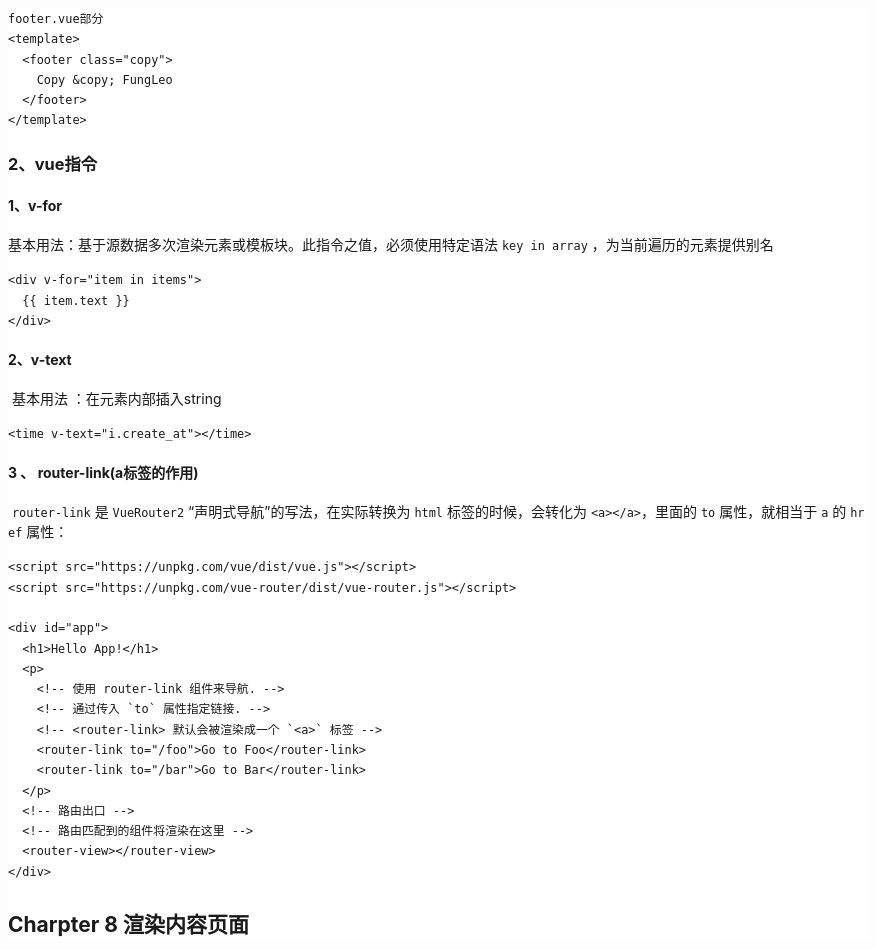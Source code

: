 ```
footer.vue部分
<template>
  <footer class="copy">
    Copy &copy; FungLeo
  </footer>
</template>
```

### 2、vue指令

#### 1、v-for

​	基本用法：基于源数据多次渲染元素或模板块。此指令之值，必须使用特定语法 `key in array` ，为当前遍历的元素提供别名

```
<div v-for="item in items">
  {{ item.text }}
</div>
```

#### 2、v-text

​	基本用法 ：在元素内部插入string

```
<time v-text="i.create_at"></time>
```

#### 3 、 router-link(a标签的作用)

​	`router-link` 是 `VueRouter2` “声明式导航”的写法，在实际转换为 `html` 标签的时候，会转化为 `<a></a>`，里面的 `to` 属性，就相当于 `a` 的 `href` 属性：

```
<script src="https://unpkg.com/vue/dist/vue.js"></script>
<script src="https://unpkg.com/vue-router/dist/vue-router.js"></script>

<div id="app">
  <h1>Hello App!</h1>
  <p>
    <!-- 使用 router-link 组件来导航. -->
    <!-- 通过传入 `to` 属性指定链接. -->
    <!-- <router-link> 默认会被渲染成一个 `<a>` 标签 -->
    <router-link to="/foo">Go to Foo</router-link>
    <router-link to="/bar">Go to Bar</router-link>
  </p>
  <!-- 路由出口 -->
  <!-- 路由匹配到的组件将渲染在这里 -->
  <router-view></router-view>
</div>
```



## Charpter 8 渲染内容页面
